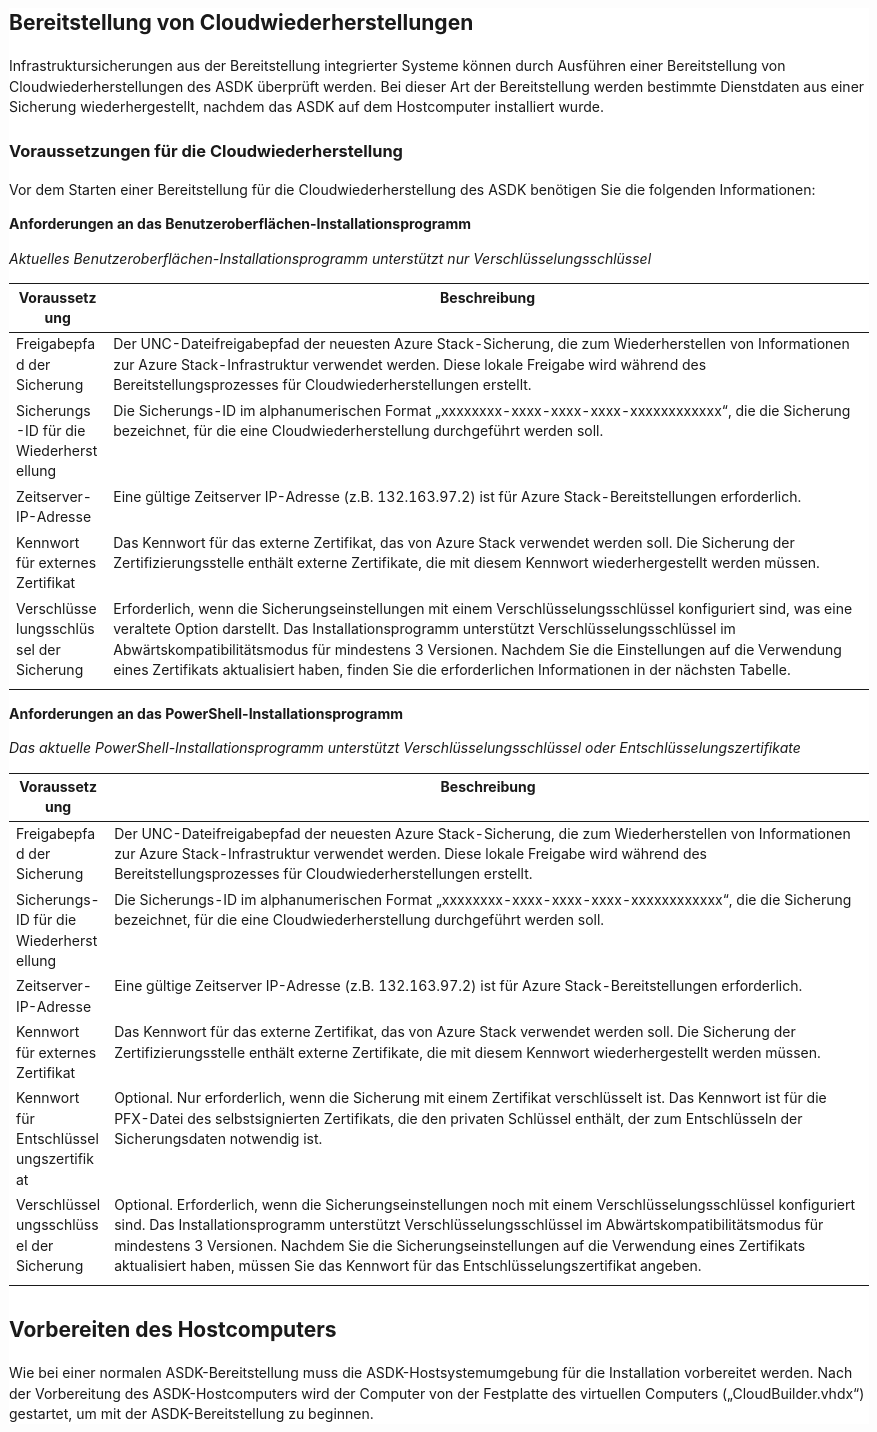 
## <a name="cloud-recovery-deployment"></a>Bereitstellung von Cloudwiederherstellungen
Infrastruktursicherungen aus der Bereitstellung integrierter Systeme können durch Ausführen einer Bereitstellung von Cloudwiederherstellungen des ASDK überprüft werden. Bei dieser Art der Bereitstellung werden bestimmte Dienstdaten aus einer Sicherung wiederhergestellt, nachdem das ASDK auf dem Hostcomputer installiert wurde.

### <a name="prereqs"></a>Voraussetzungen für die Cloudwiederherstellung
Vor dem Starten einer Bereitstellung für die Cloudwiederherstellung des ASDK benötigen Sie die folgenden Informationen:

**Anforderungen an das Benutzeroberflächen-Installationsprogramm**

*Aktuelles Benutzeroberflächen-Installationsprogramm unterstützt nur Verschlüsselungsschlüssel*

|Voraussetzung|Beschreibung|
|-----|-----|
|Freigabepfad der Sicherung|Der UNC-Dateifreigabepfad der neuesten Azure Stack-Sicherung, die zum Wiederherstellen von Informationen zur Azure Stack-Infrastruktur verwendet werden. Diese lokale Freigabe wird während des Bereitstellungsprozesses für Cloudwiederherstellungen erstellt.|
|Sicherungs-ID für die Wiederherstellung|Die Sicherungs-ID im alphanumerischen Format „xxxxxxxx-xxxx-xxxx-xxxx-xxxxxxxxxxxx“, die die Sicherung bezeichnet, für die eine Cloudwiederherstellung durchgeführt werden soll.|
|Zeitserver-IP-Adresse|Eine gültige Zeitserver IP-Adresse (z.B. 132.163.97.2) ist für Azure Stack-Bereitstellungen erforderlich.|
|Kennwort für externes Zertifikat|Das Kennwort für das externe Zertifikat, das von Azure Stack verwendet werden soll. Die Sicherung der Zertifizierungsstelle enthält externe Zertifikate, die mit diesem Kennwort wiederhergestellt werden müssen.|
|Verschlüsselungsschlüssel der Sicherung|Erforderlich, wenn die Sicherungseinstellungen mit einem Verschlüsselungsschlüssel konfiguriert sind, was eine veraltete Option darstellt. Das Installationsprogramm unterstützt Verschlüsselungsschlüssel im Abwärtskompatibilitätsmodus für mindestens 3 Versionen. Nachdem Sie die Einstellungen auf die Verwendung eines Zertifikats aktualisiert haben, finden Sie die erforderlichen Informationen in der nächsten Tabelle.|
|     |     | 

**Anforderungen an das PowerShell-Installationsprogramm**

*Das aktuelle PowerShell-Installationsprogramm unterstützt Verschlüsselungsschlüssel oder Entschlüsselungszertifikate*

|Voraussetzung|Beschreibung|
|-----|-----|
|Freigabepfad der Sicherung|Der UNC-Dateifreigabepfad der neuesten Azure Stack-Sicherung, die zum Wiederherstellen von Informationen zur Azure Stack-Infrastruktur verwendet werden. Diese lokale Freigabe wird während des Bereitstellungsprozesses für Cloudwiederherstellungen erstellt.|
|Sicherungs-ID für die Wiederherstellung|Die Sicherungs-ID im alphanumerischen Format „xxxxxxxx-xxxx-xxxx-xxxx-xxxxxxxxxxxx“, die die Sicherung bezeichnet, für die eine Cloudwiederherstellung durchgeführt werden soll.|
|Zeitserver-IP-Adresse|Eine gültige Zeitserver IP-Adresse (z.B. 132.163.97.2) ist für Azure Stack-Bereitstellungen erforderlich.|
|Kennwort für externes Zertifikat|Das Kennwort für das externe Zertifikat, das von Azure Stack verwendet werden soll. Die Sicherung der Zertifizierungsstelle enthält externe Zertifikate, die mit diesem Kennwort wiederhergestellt werden müssen.|
|Kennwort für Entschlüsselungszertifikat|Optional. Nur erforderlich, wenn die Sicherung mit einem Zertifikat verschlüsselt ist. Das Kennwort ist für die PFX-Datei des selbstsignierten Zertifikats, die den privaten Schlüssel enthält, der zum Entschlüsseln der Sicherungsdaten notwendig ist.|
|Verschlüsselungsschlüssel der Sicherung|Optional. Erforderlich, wenn die Sicherungseinstellungen noch mit einem Verschlüsselungsschlüssel konfiguriert sind. Das Installationsprogramm unterstützt Verschlüsselungsschlüssel im Abwärtskompatibilitätsmodus für mindestens 3 Versionen. Nachdem Sie die Sicherungseinstellungen auf die Verwendung eines Zertifikats aktualisiert haben, müssen Sie das Kennwort für das Entschlüsselungszertifikat angeben.|
|     |     | 

## <a name="prepare-the-host-computer"></a>Vorbereiten des Hostcomputers 
Wie bei einer normalen ASDK-Bereitstellung muss die ASDK-Hostsystemumgebung für die Installation vorbereitet werden. Nach der Vorbereitung des ASDK-Hostcomputers wird der Computer von der Festplatte des virtuellen Computers („CloudBuilder.vhdx“) gestartet, um mit der ASDK-Bereitstellung zu beginnen.
